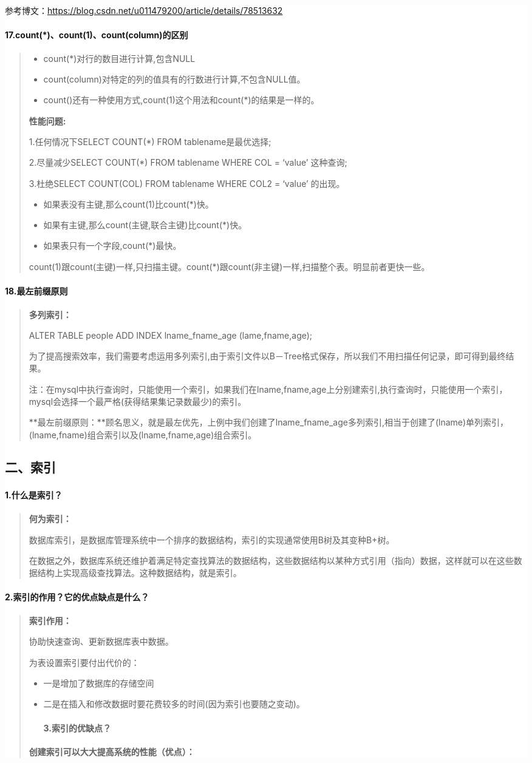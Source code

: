 参考博文：<https://blog.csdn.net/u011479200/article/details/78513632>

#### **17.count(\*)、count(1)、count(column)的区别**

> - count(*)对行的数目进行计算,包含NULL 
>
> - count(column)对特定的列的值具有的行数进行计算,不包含NULL值。 
>
> - count()还有一种使用方式,count(1)这个用法和count(*)的结果是一样的。 
>
> **性能问题:**
>
> 1.任何情况下SELECT COUNT(*) FROM tablename是最优选择;
>
> 2.尽量减少SELECT COUNT(*) FROM tablename WHERE COL = ‘value’ 这种查询;
>
> 3.杜绝SELECT COUNT(COL) FROM tablename WHERE COL2 = ‘value’ 的出现。
>
> - 如果表没有主键,那么count(1)比count(*)快。 
>
> - 如果有主键,那么count(主键,联合主键)比count(*)快。 
>
> - 如果表只有一个字段,count(*)最快。 
>
> count(1)跟count(主键)一样,只扫描主键。count(*)跟count(非主键)一样,扫描整个表。明显前者更快一些。

#### **18.最左前缀原则**

> **多列索引：**
>
> ALTER TABLE people ADD INDEX lname_fname_age (lame,fname,age);
>
> 为了提高搜索效率，我们需要考虑运用多列索引,由于索引文件以B－Tree格式保存，所以我们不用扫描任何记录，即可得到最终结果。
>
> 注：在mysql中执行查询时，只能使用一个索引，如果我们在lname,fname,age上分别建索引,执行查询时，只能使用一个索引，mysql会选择一个最严格(获得结果集记录数最少)的索引。
>
> **最左前缀原则：**顾名思义，就是最左优先，上例中我们创建了lname_fname_age多列索引,相当于创建了(lname)单列索引，(lname,fname)组合索引以及(lname,fname,age)组合索引。

## 二、索引

#### **1.什么是索引？**

> **何为索引：**
>
> 数据库索引，是数据库管理系统中一个排序的数据结构，索引的实现通常使用B树及其变种B+树。
>
> 在数据之外，数据库系统还维护着满足特定查找算法的数据结构，这些数据结构以某种方式引用（指向）数据，这样就可以在这些数据结构上实现高级查找算法。这种数据结构，就是索引。

#### **2.索引的作用？它的优点缺点是什么？**

> **索引作用：**
>
> 协助快速查询、更新数据库表中数据。
>
> 为表设置索引要付出代价的：
>
> - 一是增加了数据库的存储空间 
>
> - 二是在插入和修改数据时要花费较多的时间(因为索引也要随之变动)。
>
>   #### **3.索引的优缺点？**
>
> **创建索引可以大大提高系统的性能（优点）：**
>